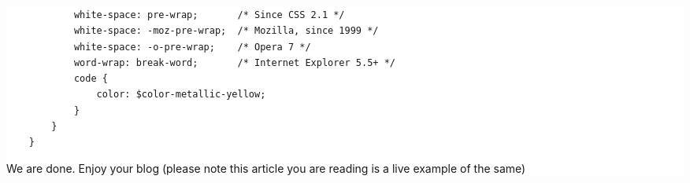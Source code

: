 ```
            white-space: pre-wrap;       /* Since CSS 2.1 */  
            white-space: -moz-pre-wrap;  /* Mozilla, since 1999 */  
            white-space: -o-pre-wrap;    /* Opera 7 */  
            word-wrap: break-word;       /* Internet Explorer 5.5+ */  
            code {  
                color: $color-metallic-yellow;  
            }  
        }  
    }
```
We are done. Enjoy your blog (please note this article you are reading is a live example of the same)
